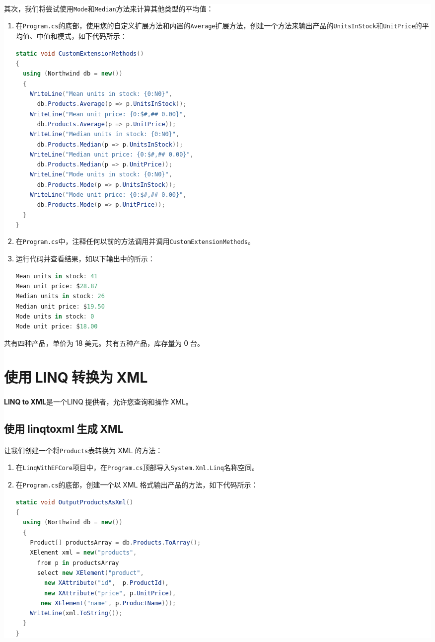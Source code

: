 其次，我们将尝试使用`Mode`和`Median`方法来计算其他类型的平均值：

1.  在`Program.cs`的底部，使用您的自定义扩展方法和内置的`Average`扩展方法，创建一个方法来输出产品的`UnitsInStock`和`UnitPrice`的平均值、中值和模式，如下代码所示：

    ```cs
    static void CustomExtensionMethods()
    {
      using (Northwind db = new())
      {
        WriteLine("Mean units in stock: {0:N0}",
          db.Products.Average(p => p.UnitsInStock));
        WriteLine("Mean unit price: {0:$#,## 0.00}",
          db.Products.Average(p => p.UnitPrice));
        WriteLine("Median units in stock: {0:N0}",
          db.Products.Median(p => p.UnitsInStock));
        WriteLine("Median unit price: {0:$#,## 0.00}",
          db.Products.Median(p => p.UnitPrice));
        WriteLine("Mode units in stock: {0:N0}",
          db.Products.Mode(p => p.UnitsInStock));
        WriteLine("Mode unit price: {0:$#,## 0.00}",
          db.Products.Mode(p => p.UnitPrice));
      }
    } 
    ```

2.  在`Program.cs`中，注释任何以前的方法调用并调用`CustomExtensionMethods`。
3.  运行代码并查看结果，如以下输出中的所示：

    ```cs
    Mean units in stock: 41 
    Mean unit price: $28.87 
    Median units in stock: 26 
    Median unit price: $19.50 
    Mode units in stock: 0 
    Mode unit price: $18.00 
    ```

共有四种产品，单价为 18 美元。共有五种产品，库存量为 0 台。

# 使用 LINQ 转换为 XML

**LINQ to XML**是一个LINQ 提供者，允许您查询和操作 XML。

## 使用 linqtoxml 生成 XML

让我们创建一个将`Products`表转换为 XML 的方法：

1.  在`LinqWithEFCore`项目中，在`Program.cs`顶部导入`System.Xml.Linq`名称空间。
2.  在`Program.cs`的底部，创建一个以 XML 格式输出产品的方法，如下代码所示：

    ```cs
    static void OutputProductsAsXml()
    {
      using (Northwind db = new())
      {
        Product[] productsArray = db.Products.ToArray();
        XElement xml = new("products",
          from p in productsArray
          select new XElement("product",
            new XAttribute("id",  p.ProductId),
            new XAttribute("price", p.UnitPrice),
           new XElement("name", p.ProductName)));
        WriteLine(xml.ToString());
      }
    } 